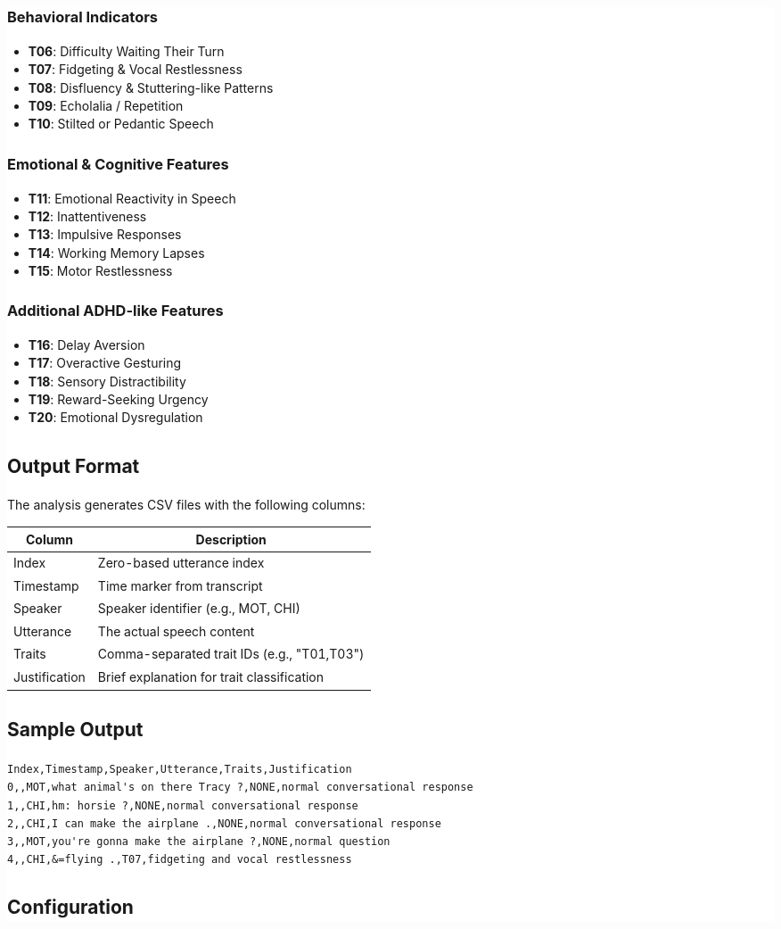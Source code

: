 ### Behavioral Indicators
- **T06**: Difficulty Waiting Their Turn
- **T07**: Fidgeting & Vocal Restlessness
- **T08**: Disfluency & Stuttering-like Patterns
- **T09**: Echolalia / Repetition
- **T10**: Stilted or Pedantic Speech

### Emotional & Cognitive Features
- **T11**: Emotional Reactivity in Speech
- **T12**: Inattentiveness
- **T13**: Impulsive Responses
- **T14**: Working Memory Lapses
- **T15**: Motor Restlessness

### Additional ADHD-like Features
- **T16**: Delay Aversion
- **T17**: Overactive Gesturing
- **T18**: Sensory Distractibility
- **T19**: Reward-Seeking Urgency
- **T20**: Emotional Dysregulation

## Output Format

The analysis generates CSV files with the following columns:

| Column | Description |
|--------|-------------|
| Index | Zero-based utterance index |
| Timestamp | Time marker from transcript |
| Speaker | Speaker identifier (e.g., MOT, CHI) |
| Utterance | The actual speech content |
| Traits | Comma-separated trait IDs (e.g., "T01,T03") |
| Justification | Brief explanation for trait classification |

## Sample Output

```csv
Index,Timestamp,Speaker,Utterance,Traits,Justification
0,,MOT,what animal's on there Tracy ?,NONE,normal conversational response
1,,CHI,hm: horsie ?,NONE,normal conversational response
2,,CHI,I can make the airplane .,NONE,normal conversational response
3,,MOT,you're gonna make the airplane ?,NONE,normal question
4,,CHI,&=flying .,T07,fidgeting and vocal restlessness
```

## Configuration
